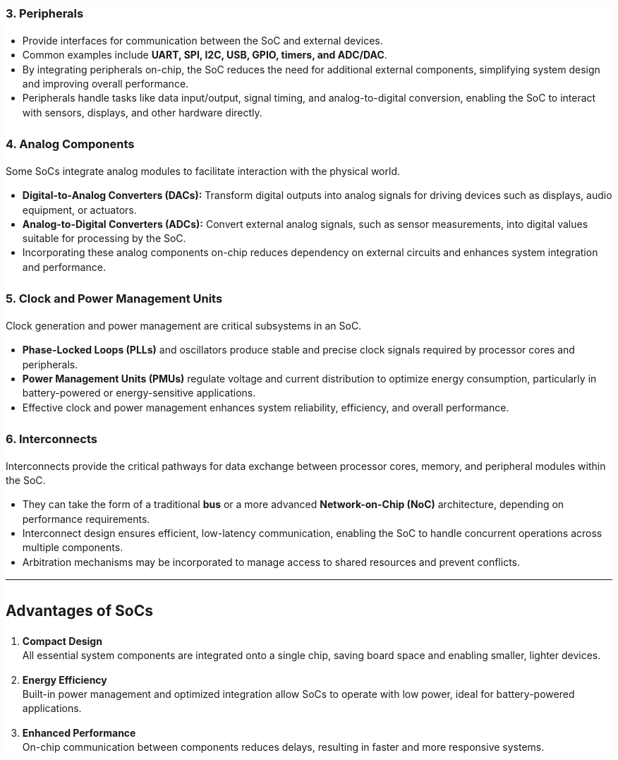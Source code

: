 
### 3. Peripherals
- Provide interfaces for communication between the SoC and external devices.  
- Common examples include **UART, SPI, I2C, USB, GPIO, timers, and ADC/DAC**.  
- By integrating peripherals on-chip, the SoC reduces the need for additional external components, simplifying system design and improving overall performance.  
- Peripherals handle tasks like data input/output, signal timing, and analog-to-digital conversion, enabling the SoC to interact with sensors, displays, and other hardware directly.


### 4. Analog Components
Some SoCs integrate analog modules to facilitate interaction with the physical world.  
- **Digital-to-Analog Converters (DACs):** Transform digital outputs into analog signals for driving devices such as displays, audio equipment, or actuators.  
- **Analog-to-Digital Converters (ADCs):** Convert external analog signals, such as sensor measurements, into digital values suitable for processing by the SoC.  
- Incorporating these analog components on-chip reduces dependency on external circuits and enhances system integration and performance.

### 5. Clock and Power Management Units
Clock generation and power management are critical subsystems in an SoC.  
- **Phase-Locked Loops (PLLs)** and oscillators produce stable and precise clock signals required by processor cores and peripherals.  
- **Power Management Units (PMUs)** regulate voltage and current distribution to optimize energy consumption, particularly in battery-powered or energy-sensitive applications.  
- Effective clock and power management enhances system reliability, efficiency, and overall performance.

### 6. Interconnects
Interconnects provide the critical pathways for data exchange between processor cores, memory, and peripheral modules within the SoC.  
- They can take the form of a traditional **bus** or a more advanced **Network-on-Chip (NoC)** architecture, depending on performance requirements.  
- Interconnect design ensures efficient, low-latency communication, enabling the SoC to handle concurrent operations across multiple components.  
- Arbitration mechanisms may be incorporated to manage access to shared resources and prevent conflicts.

---

## Advantages of SoCs

1. **Compact Design**  
   All essential system components are integrated onto a single chip, saving board space and enabling smaller, lighter devices.

2. **Energy Efficiency**  
   Built-in power management and optimized integration allow SoCs to operate with low power, ideal for battery-powered applications.

3. **Enhanced Performance**  
   On-chip communication between components reduces delays, resulting in faster and more responsive systems.
